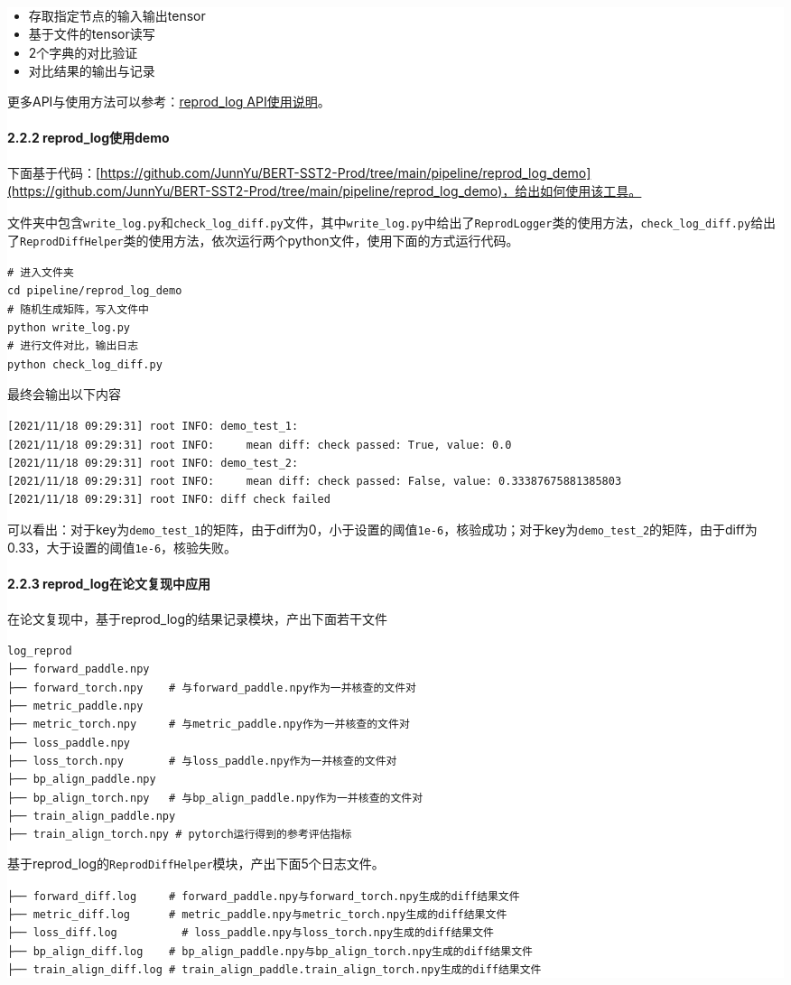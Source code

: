 * 存取指定节点的输入输出tensor
* 基于文件的tensor读写
* 2个字典的对比验证
* 对比结果的输出与记录

更多API与使用方法可以参考：[reprod_log API使用说明](https://github.com/WenmuZhou/reprod_log/blob/master/README.md)。

#### 2.2.2 reprod_log使用demo

下面基于代码：[https://github.com/JunnYu/BERT-SST2-Prod/tree/main/pipeline/reprod_log_demo](https://github.com/JunnYu/BERT-SST2-Prod/tree/main/pipeline/reprod_log_demo)，给出如何使用该工具。

文件夹中包含`write_log.py`和`check_log_diff.py`文件，其中`write_log.py`中给出了`ReprodLogger`类的使用方法，`check_log_diff.py`给出了`ReprodDiffHelper`类的使用方法，依次运行两个python文件，使用下面的方式运行代码。

```shell
# 进入文件夹
cd pipeline/reprod_log_demo
# 随机生成矩阵，写入文件中
python write_log.py
# 进行文件对比，输出日志
python check_log_diff.py
```

最终会输出以下内容

```
[2021/11/18 09:29:31] root INFO: demo_test_1:
[2021/11/18 09:29:31] root INFO:     mean diff: check passed: True, value: 0.0
[2021/11/18 09:29:31] root INFO: demo_test_2:
[2021/11/18 09:29:31] root INFO:     mean diff: check passed: False, value: 0.33387675881385803
[2021/11/18 09:29:31] root INFO: diff check failed
```

可以看出：对于key为`demo_test_1`的矩阵，由于diff为0，小于设置的阈值`1e-6`，核验成功；对于key为`demo_test_2`的矩阵，由于diff为0.33，大于设置的阈值`1e-6`，核验失败。

#### 2.2.3 reprod_log在论文复现中应用

在论文复现中，基于reprod_log的结果记录模块，产出下面若干文件
```
log_reprod
├── forward_paddle.npy
├── forward_torch.npy    # 与forward_paddle.npy作为一并核查的文件对
├── metric_paddle.npy
├── metric_torch.npy     # 与metric_paddle.npy作为一并核查的文件对
├── loss_paddle.npy
├── loss_torch.npy       # 与loss_paddle.npy作为一并核查的文件对
├── bp_align_paddle.npy
├── bp_align_torch.npy   # 与bp_align_paddle.npy作为一并核查的文件对
├── train_align_paddle.npy
├── train_align_torch.npy # pytorch运行得到的参考评估指标
```

基于reprod_log的`ReprodDiffHelper`模块，产出下面5个日志文件。

```
├── forward_diff.log     # forward_paddle.npy与forward_torch.npy生成的diff结果文件
├── metric_diff.log      # metric_paddle.npy与metric_torch.npy生成的diff结果文件
├── loss_diff.log          # loss_paddle.npy与loss_torch.npy生成的diff结果文件
├── bp_align_diff.log    # bp_align_paddle.npy与bp_align_torch.npy生成的diff结果文件
├── train_align_diff.log # train_align_paddle.train_align_torch.npy生成的diff结果文件
```
